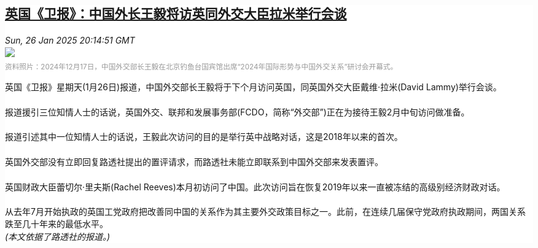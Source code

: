 
[英国《卫报》：中国外长王毅将访英同外交大臣拉米举行会谈](https://www.voachinese.com/a/china-s-foreign-minister-to-visit-uk-for-talks-with-lammy-the-guardian-reports-20250126/7950909.html)
------

<div><i>Sun, 26 Jan 2025 20:14:51 GMT</i></div><img src="https://images.weserv.nl?url=gdb.voanews.com/ef361d2a-2cf4-4376-ad69-5e910c7486b4_r1_s_w900.jpg" width="100%"><div><small style="color: #999;">资料照片：2024年12月17日，中国外交部长王毅在北京钓鱼台国宾馆出席“2024年国际形势与中国外交关系”研讨会开幕式。</small></div><p>英国《卫报》星期天(1月26日)报道，中国外交部长王毅将于下个月访问英国，同英国外交大臣戴维·拉米(David Lammy)举行会谈。<br /><br />报道援引三位知情人士的话说，英国外交、联邦和发展事务部(FCDO，简称“外交部”)正在为接待王毅2月中旬访问做准备。<br /><br />报道引述其中一位知情人士的话说，王毅此次访问的目的是举行英中战略对话，这是2018年以来的首次。<br /><br />英国外交部没有立即回复路透社提出的置评请求，而路透社未能立即联系到中国外交部来发表置评。<br /><br />英国财政大臣蕾切尔·里夫斯(Rachel Reeves)本月初访问了中国。此次访问旨在恢复2019年以来一直被冻结的高级别经济财政对话。<br /><br />从去年7月开始执政的英国工党政府把改善同中国的关系作为其主要外交政策目标之一。此前，在连续几届保守党政府执政期间，两国关系跌至几十年来的最低水平。<br /><em>(本文依据了路透社的报道。)</em><br /></p>
